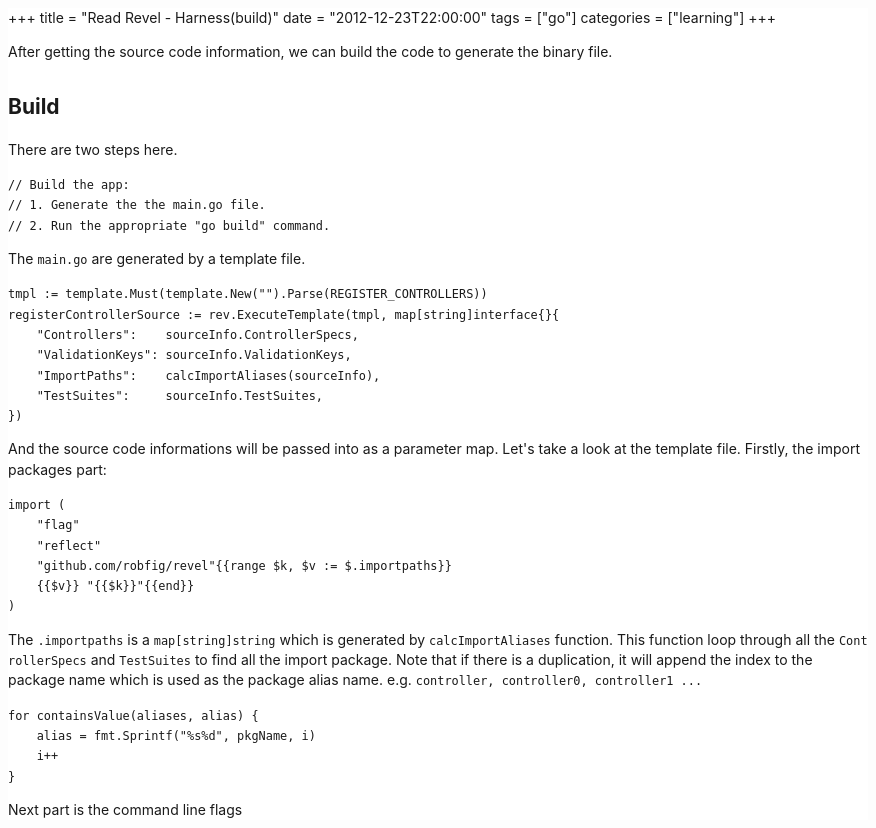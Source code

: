 +++
title = "Read Revel - Harness(build)"
date = "2012-12-23T22:00:00"
tags = ["go"]
categories = ["learning"]
+++

After getting the source code information, we can build the code to generate the binary file.

## Build

There are two steps here.

~~~
// Build the app:
// 1. Generate the the main.go file.
// 2. Run the appropriate "go build" command.
~~~

The `main.go` are generated by a template file.

~~~
tmpl := template.Must(template.New("").Parse(REGISTER_CONTROLLERS))
registerControllerSource := rev.ExecuteTemplate(tmpl, map[string]interface{}{
	"Controllers":    sourceInfo.ControllerSpecs,
	"ValidationKeys": sourceInfo.ValidationKeys,
	"ImportPaths":    calcImportAliases(sourceInfo),
	"TestSuites":     sourceInfo.TestSuites,
})
~~~
And the source code informations will be passed into as a parameter map.
Let's take a look at the template file. Firstly, the import packages part:

~~~
import (
	"flag"
	"reflect"
	"github.com/robfig/revel"{{range $k, $v := $.importpaths}}
	{{$v}} "{{$k}}"{{end}}
)
~~~
The `.importpaths` is a `map[string]string` which is generated by `calcImportAliases` function.
This function loop through all the `ControllerSpecs` and `TestSuites` to find all the import
package.
Note that if there is a duplication, it will append the index to the package name which is used as
the package alias name. e.g. `controller, controller0, controller1 ...`

~~~
for containsValue(aliases, alias) {
	alias = fmt.Sprintf("%s%d", pkgName, i)
	i++
}
~~~

Next part is the command line flags
